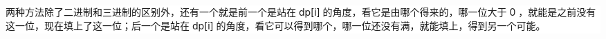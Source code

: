 
两种方法除了二进制和三进制的区别外，还有一个就是前一个是站在 dp[i] 的角度，看它是由哪个得来的，哪一位大于 0 ，就能是之前没有这一位，现在填上了这一位；后一个是站在 dp[i] 的角度，看它可以得到哪个，哪一位还没有满，就能填上，得到另一个可能。
